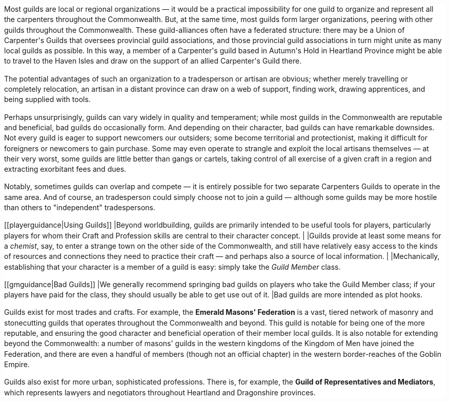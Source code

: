 Most guilds are local or regional organizations — it would be a practical impossibility for one guild to organize and represent all the carpenters throughout the Commonwealth.
But, at the same time, most guilds form larger organizations, peering with other guilds throughout the Commonwealth.
These guild-alliances often have a federated structure: there may be a Union of Carpenter's Guilds that oversees provincial guild associations, and those provincial guild associations in turn might unite as many local guilds as possible.
In this way, a member of a Carpenter's guild based in Autumn's Hold in Heartland Province might be able to travel to the Haven Isles and draw on the support of an allied Carpenter's Guild there.

The potential advantages of such an organization to a tradesperson or artisan are obvious; whether merely travelling or completely relocation, an artisan in a distant province can draw on a web of support, finding work, drawing apprentices, and being supplied with tools.

Perhaps unsurprisingly, guilds can vary widely in quality and temperament; while most guilds in the Commonwealth are reputable and beneficial, bad guilds do occasionally form.
And depending on their character, bad guilds can have remarkable downsides.
Not every guild is eager to support newcomers our outsiders; some become territorial and protectionist, making it difficult for foreigners or newcomers to gain purchase.
Some may even operate to strangle and exploit the local artisans themselves — at their very worst, some guilds are little better than gangs or cartels, taking control of all exercise of a given craft in a region and extracting exorbitant fees and dues.

Notably, sometimes guilds can overlap and compete — it is entirely possible for two separate Carpenters Guilds to operate in the same area.
And of course, an tradesperson could simply choose not to join a guild — although some guilds may be more hostile than others to "independent" tradespersons.

[[playerguidance|Using Guilds]]
|Beyond worldbuilding, guilds are primarily intended to be useful tools for players, particularly players for whom their Craft and Profession skills are central to their character concept.
|
|Guilds provide at least some means for a *chemist*, say, to enter a strange town on the other side of the Commonwealth, and still have relatively easy access to the kinds of resources and connections they need to practice their craft — and perhaps also a source of local information.
|
|Mechanically, establishing that your character is a member of a guild is easy: simply take the *Guild Member* class.

[[gmguidance|Bad Guilds]]
|We generally recommend springing bad guilds on players who take the Guild Member class; if your players have paid for the class, they should usually be able to get use out of it.
|Bad guilds are more intended as plot hooks.

Guilds exist for most trades and crafts.
For example, the **Emerald Masons' Federation** is a vast, tiered network of masonry and stonecutting guilds that operates throughout the Commonwealth and beyond.
This guild is notable for being one of the more reputable, and ensuring the good character and beneficial operation of their member local guilds.
It is also notable for extending beyond the Commonwealth: a number of masons' guilds in the western kingdoms of the Kingdom of Men have joined the Federation, and there are even a handful of members (though not an official chapter) in the western border-reaches of the Goblin Empire.

Guilds also exist for more urban, sophisticated professions.
There is, for example, the **Guild of Representatives and Mediators**, which represents lawyers and negotiators throughout Heartland and Dragonshire provinces.
